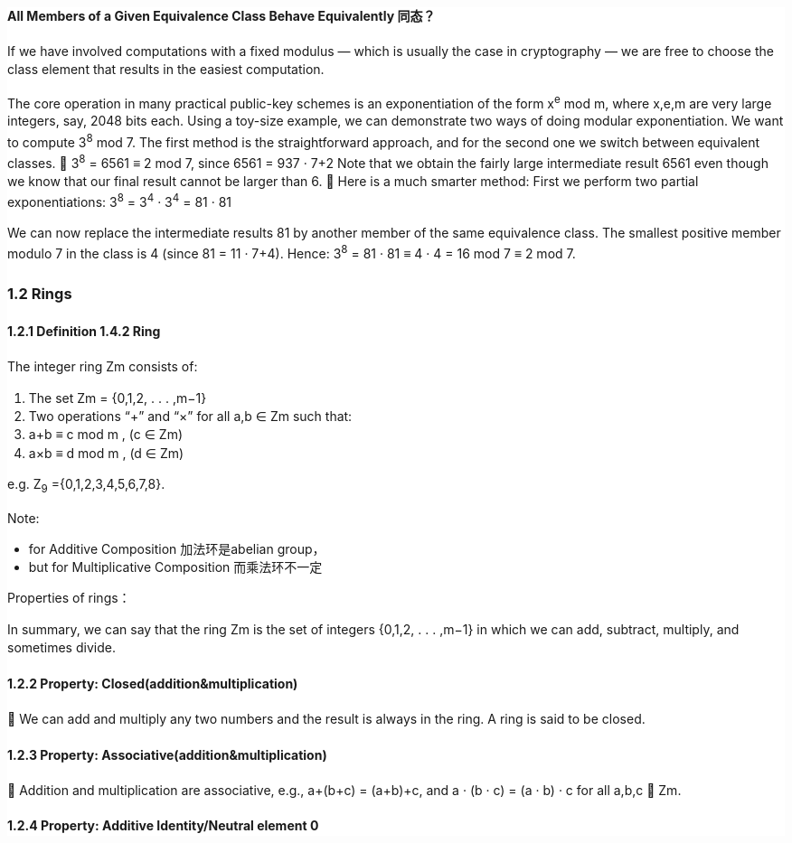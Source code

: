 #### All Members of a Given Equivalence Class Behave Equivalently 同态？

If we have involved computations with a fixed modulus — which is usually the case in cryptography — we are free to choose the class element that results in the easiest computation.

The core operation in many practical public-key schemes is an exponentiation of the form x<sup>e</sup> mod m, where x,e,m are very large integers, say, 2048 bits each. Using a toy-size example, we can demonstrate two ways of doing modular exponentiation.
We want to compute 3<sup>8</sup> mod 7. The first method is the straightforward approach, and for the second one we switch between equivalent classes.
 3<sup>8</sup> = 6561 ≡ 2 mod 7, since 6561 = 937 · 7+2
Note that we obtain the fairly large intermediate result 6561 even though we know that our final result cannot be larger than 6.
 Here is a much smarter method: First we perform two partial exponentiations:
3<sup>8</sup> = 3<sup>4</sup> · 3<sup>4</sup> = 81 · 81

We can now replace the intermediate results 81 by another member of the same equivalence class. The smallest positive member modulo 7 in the class is 4 (since 81 = 11 · 7+4). Hence:
3<sup>8</sup> = 81 · 81 ≡ 4 · 4 = 16 mod 7 ≡ 2 mod 7.

### 1.2 Rings

#### 1.2.1 Definition 1.4.2 Ring
The integer ring Zm consists of:

1. The set Zm = {0,1,2, . . . ,m−1}
2. Two operations “+” and “×” for all a,b ∈ Zm such that:
1. a+b ≡ c mod m , (c ∈ Zm)
2. a×b ≡ d mod m , (d ∈ Zm)

e.g. Z<sub>9</sub> ={0,1,2,3,4,5,6,7,8}.

Note:

+ for Additive Composition 加法环是abelian group，
+ but for Multiplicative Composition 而乘法环不一定

Properties of rings：

In summary, we can say that the ring Zm is the set of integers {0,1,2, . . . ,m−1} in which we can add, subtract,
multiply, and sometimes divide.

#### 1.2.2 Property: Closed(addition&multiplication)

 We can add and multiply any two numbers and the result is always in the ring. A ring is said to be closed.

#### 1.2.3 Property: Associative(addition&multiplication)

 Addition and multiplication are associative, e.g., a+(b+c) = (a+b)+c, and a · (b · c) = (a · b) · c for all a,b,c ∈ Zm.

#### 1.2.4 Property: Additive Identity/Neutral element 0
